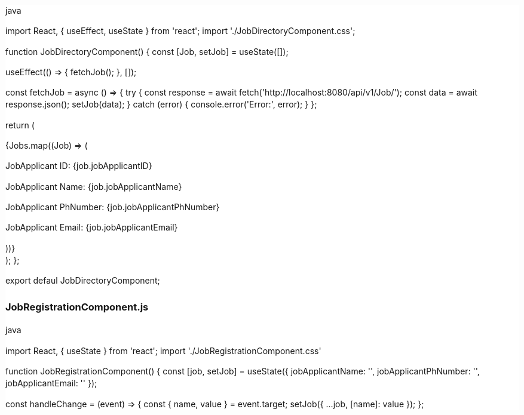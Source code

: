 java

import React, { useEffect, useState } from 'react';
import './JobDirectoryComponent.css'; 

function JobDirectoryComponent() {
  const [Job, setJob] = useState([]);

  useEffect(() => {
    fetchJob();
  }, []);

  const fetchJob = async () => {
    try {
      const response = await fetch('http://localhost:8080/api/v1/Job/');
      const data = await response.json();
      setJob(data);
    } catch (error) {
      console.error('Error:', error);
    }
  };

  return (
    <div className="Job-list">
      {Jobs.map((Job) => (
        <div className="Job-card" key={Job.jobApplicantID}>
          <p>JobApplicant ID: {job.jobApplicantID}</p>
          <p>JobApplicant Name: {job.jobApplicantName}</p>
          <p>JobApplicant PhNumber: {job.jobApplicantPhNumber}</p>
          <p>JobApplicant Email: {job.jobApplicantEmail}</p>
        </div>
      ))}
    </div>
  );
};

export defaul JobDirectoryComponent;

                                    
### JobRegistrationComponent.js

java

import React, { useState } from 'react';
import './JobRegistrationComponent.css'

function JobRegistrationComponent() {
  const [job, setJob] = useState({
    jobApplicantName: '',
    jobApplicantPhNumber: '',
    jobApplicantEmail: ''
  });

  const handleChange = (event) => {
    const { name, value } = event.target;
    setJob({ ...job, [name]: value });
  };
